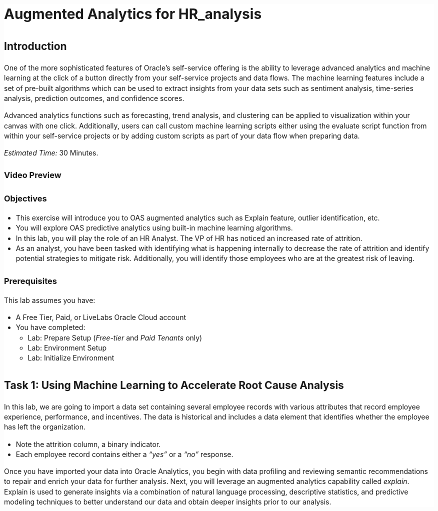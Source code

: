# Augmented Analytics for HR_analysis

## Introduction
One of the more sophisticated features of Oracle’s self-service offering is the ability to leverage advanced analytics and machine learning at the click of a button directly from your self-service projects and data flows. The machine learning features include a set of pre-built algorithms which can be used to extract insights from your data sets such as sentiment analysis, time-series analysis, prediction outcomes, and confidence scores.

Advanced analytics functions such as forecasting, trend analysis, and clustering can be applied to visualization within your canvas with one click. Additionally, users can call custom machine learning scripts either using the evaluate script function from within your self-service projects or by adding custom scripts as part of your data flow when preparing data.

*Estimated Time:* 30 Minutes.

### Video Preview
  [](youtube:VlMiMnk287Q)

### Objectives
* This exercise will introduce you to OAS augmented analytics such as Explain feature, outlier identification, etc.
* You will explore OAS predictive analytics using built-in machine learning algorithms.
* In this lab, you will play the role of an HR Analyst. The VP of HR has noticed an increased rate of attrition.  
* As an analyst, you have been tasked with identifying what is happening internally to decrease the rate of attrition and identify potential
  strategies to mitigate risk. Additionally, you will identify those employees who are at the greatest risk of leaving.   

### Prerequisites
This lab assumes you have:
- A Free Tier, Paid, or LiveLabs Oracle Cloud account
- You have completed:
    - Lab: Prepare Setup (*Free-tier* and *Paid Tenants* only)
    - Lab: Environment Setup
    - Lab: Initialize Environment


## Task 1: Using Machine Learning to Accelerate Root Cause Analysis
In this lab, we are going to import a data set containing several employee records with various attributes that record employee experience, performance, and incentives. The data is historical and includes a data element that identifies whether the employee has left the organization.  

  - Note the attrition column, a binary indicator.  
  - Each employee record contains either a *“yes”* or a *“no”* response.

Once you have imported your data into Oracle Analytics, you begin with data profiling and reviewing semantic recommendations to repair and enrich your data for further analysis. Next, you will leverage an augmented analytics capability called *explain*. Explain is used to generate insights via a combination of natural language processing, descriptive statistics, and predictive modeling techniques to better understand our data and obtain deeper insights prior to our analysis.
